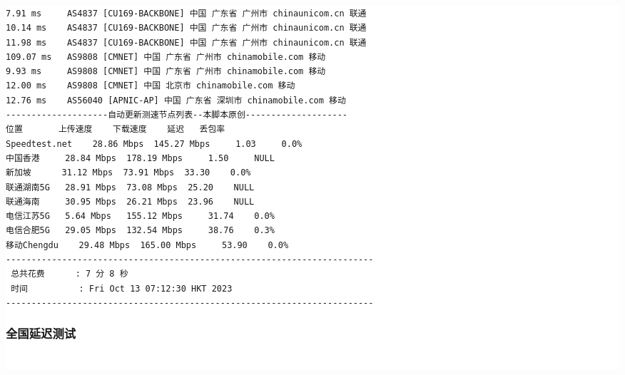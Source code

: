```
7.91 ms 	AS4837 [CU169-BACKBONE] 中国 广东省 广州市 chinaunicom.cn 联通
10.14 ms 	AS4837 [CU169-BACKBONE] 中国 广东省 广州市 chinaunicom.cn 联通
11.98 ms 	AS4837 [CU169-BACKBONE] 中国 广东省 广州市 chinaunicom.cn 联通
109.07 ms 	AS9808 [CMNET] 中国 广东省 广州市 chinamobile.com 移动
9.93 ms 	AS9808 [CMNET] 中国 广东省 广州市 chinamobile.com 移动
12.00 ms 	AS9808 [CMNET] 中国 北京市 chinamobile.com 移动
12.76 ms 	AS56040 [APNIC-AP] 中国 广东省 深圳市 chinamobile.com 移动
--------------------自动更新测速节点列表--本脚本原创--------------------
位置		 上传速度	 下载速度	 延迟	  丢包率
Speedtest.net	 28.86 Mbps	 145.27 Mbps	 1.03	  0.0%
中国香港	 28.84 Mbps	 178.19 Mbps	 1.50	  NULL
新加坡		 31.12 Mbps	 73.91 Mbps	 33.30	  0.0%
联通湖南5G	 28.91 Mbps	 73.08 Mbps	 25.20	  NULL
联通海南	 30.95 Mbps	 26.21 Mbps	 23.96	  NULL
电信江苏5G	 5.64 Mbps	 155.12 Mbps	 31.74	  0.0%
电信合肥5G	 29.05 Mbps	 132.54 Mbps	 38.76	  0.3%
移动Chengdu	 29.48 Mbps	 165.00 Mbps	 53.90	  0.0%
------------------------------------------------------------------------
 总共花费      : 7 分 8 秒
 时间          : Fri Oct 13 07:12:30 HKT 2023
------------------------------------------------------------------------
```

### 全国延迟测试

<picture>
    <source srcset="https://s3.catcat.blog/images/2023/10/image-183.avif" type="image/avif">
    <source srcset="https://s3.catcat.blog/images/2023/10/image-183.webp" type="image/webp">
    <img src="https://s3.catcat.blog/images/2023/10/image-183.jpg" alt="" loading="lazy">
</picture>
